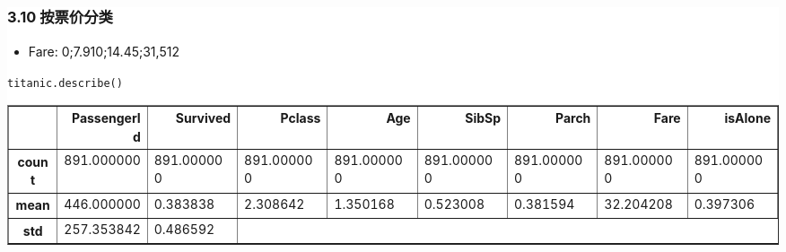 

### 3.10 按票价分类
- Fare: 0;7.910;14.45;31,512


```python
titanic.describe()
```




<div>
<style>
    .dataframe thead tr:only-child th {
        text-align: right;
    }

    .dataframe thead th {
        text-align: left;
    }

    .dataframe tbody tr th {
        vertical-align: top;
    }
</style>
<table border="1" class="dataframe">
  <thead>
    <tr style="text-align: right;">
      <th></th>
      <th>PassengerId</th>
      <th>Survived</th>
      <th>Pclass</th>
      <th>Age</th>
      <th>SibSp</th>
      <th>Parch</th>
      <th>Fare</th>
      <th>isAlone</th>
    </tr>
  </thead>
  <tbody>
    <tr>
      <th>count</th>
      <td>891.000000</td>
      <td>891.000000</td>
      <td>891.000000</td>
      <td>891.000000</td>
      <td>891.000000</td>
      <td>891.000000</td>
      <td>891.000000</td>
      <td>891.000000</td>
    </tr>
    <tr>
      <th>mean</th>
      <td>446.000000</td>
      <td>0.383838</td>
      <td>2.308642</td>
      <td>1.350168</td>
      <td>0.523008</td>
      <td>0.381594</td>
      <td>32.204208</td>
      <td>0.397306</td>
    </tr>
    <tr>
      <th>std</th>
      <td>257.353842</td>
      <td>0.486592</td>